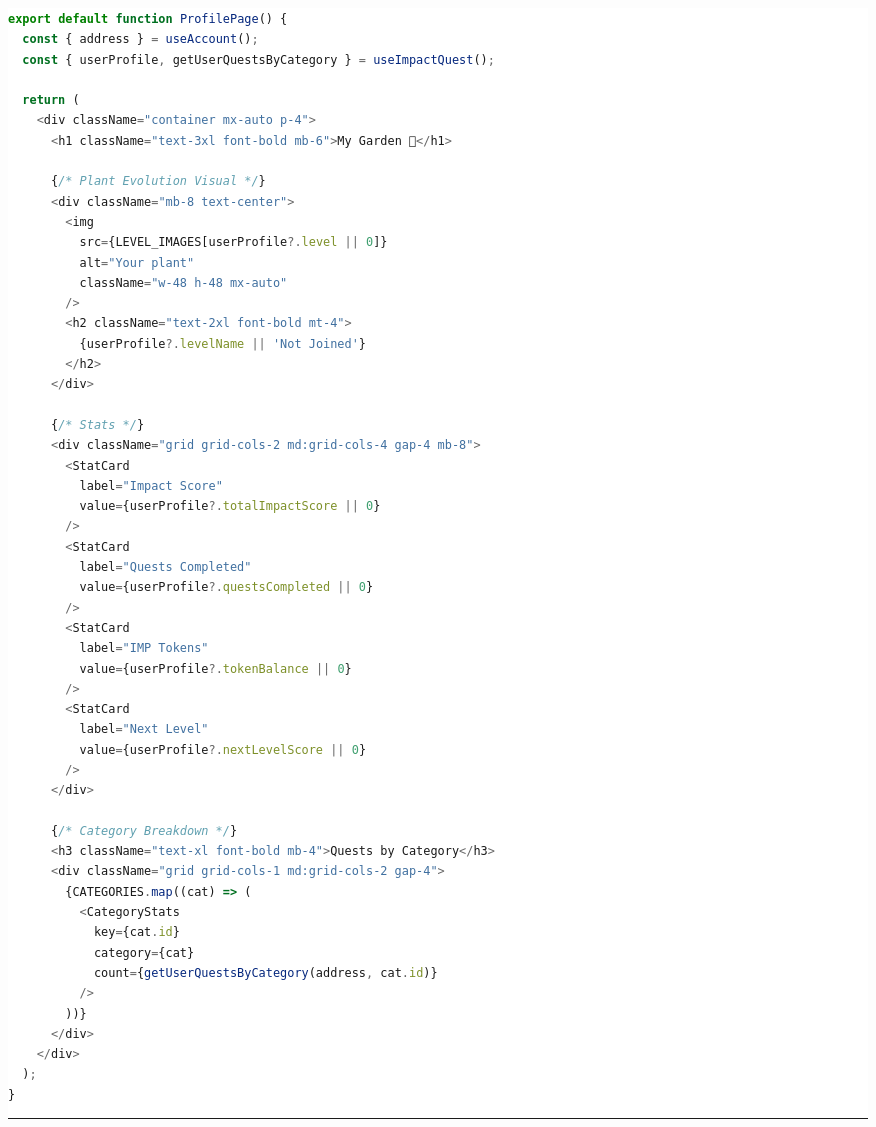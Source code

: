 ```typescript
export default function ProfilePage() {
  const { address } = useAccount();
  const { userProfile, getUserQuestsByCategory } = useImpactQuest();

  return (
    <div className="container mx-auto p-4">
      <h1 className="text-3xl font-bold mb-6">My Garden 🌱</h1>
      
      {/* Plant Evolution Visual */}
      <div className="mb-8 text-center">
        <img 
          src={LEVEL_IMAGES[userProfile?.level || 0]} 
          alt="Your plant" 
          className="w-48 h-48 mx-auto"
        />
        <h2 className="text-2xl font-bold mt-4">
          {userProfile?.levelName || 'Not Joined'}
        </h2>
      </div>

      {/* Stats */}
      <div className="grid grid-cols-2 md:grid-cols-4 gap-4 mb-8">
        <StatCard 
          label="Impact Score" 
          value={userProfile?.totalImpactScore || 0} 
        />
        <StatCard 
          label="Quests Completed" 
          value={userProfile?.questsCompleted || 0} 
        />
        <StatCard 
          label="IMP Tokens" 
          value={userProfile?.tokenBalance || 0} 
        />
        <StatCard 
          label="Next Level" 
          value={userProfile?.nextLevelScore || 0} 
        />
      </div>

      {/* Category Breakdown */}
      <h3 className="text-xl font-bold mb-4">Quests by Category</h3>
      <div className="grid grid-cols-1 md:grid-cols-2 gap-4">
        {CATEGORIES.map((cat) => (
          <CategoryStats 
            key={cat.id} 
            category={cat} 
            count={getUserQuestsByCategory(address, cat.id)}
          />
        ))}
      </div>
    </div>
  );
}
```

---
